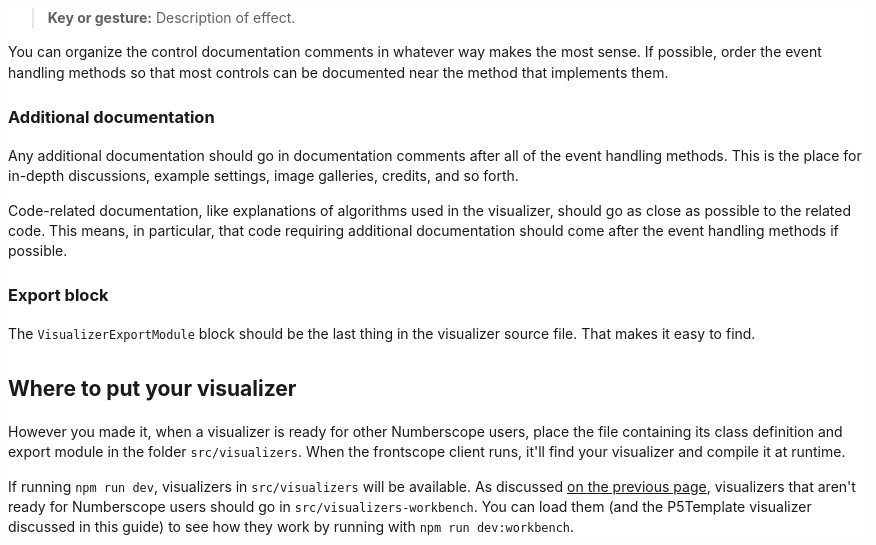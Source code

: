 > **Key or gesture:** Description of effect.

You can organize the control documentation comments in whatever way makes the
most sense. If possible, order the event handling methods so that most
controls can be documented near the method that implements them.

### Additional documentation

Any additional documentation should go in documentation comments after all of
the event handling methods. This is the place for in-depth discussions,
example settings, image galleries, credits, and so forth.

Code-related documentation, like explanations of algorithms used in the
visualizer, should go as close as possible to the related code. This means, in
particular, that code requiring additional documentation should come after the
event handling methods if possible.

### Export block

The `VisualizerExportModule` block should be the last thing in the visualizer
source file. That makes it easy to find.

## Where to put your visualizer

However you made it, when a visualizer is ready for other Numberscope users,
place the file containing its class definition and export module in the folder
`src/visualizers`. When the frontscope client runs, it'll find your visualizer
and compile it at runtime.

If running `npm run dev`, visualizers in `src/visualizers` will be available.
As discussed
[on the previous page](visualizer-overview.md#develop-your-visualizer-on-the-workbench),
visualizers that aren't ready for Numberscope users should go in
`src/visualizers-workbench`. You can load them (and the P5Template visualizer
discussed in this guide) to see how they work by running with
`npm run dev:workbench`.
